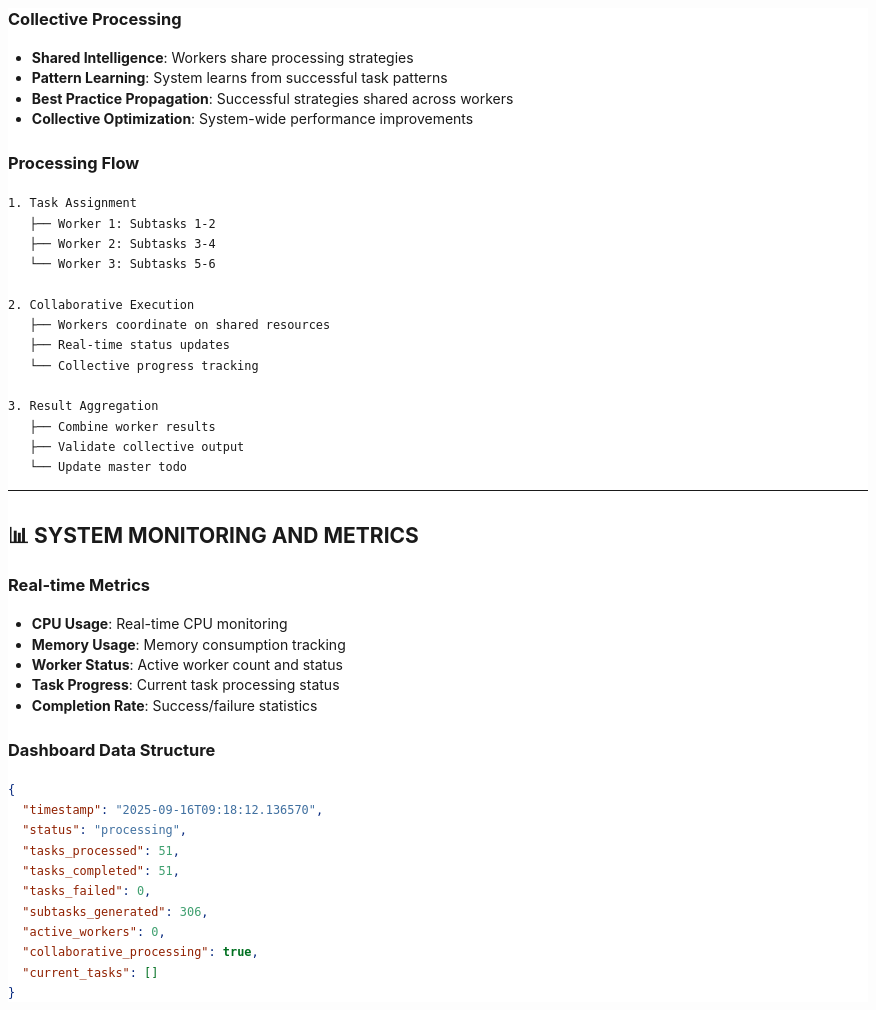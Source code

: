 ### **Collective Processing**

- **Shared Intelligence**: Workers share processing strategies
- **Pattern Learning**: System learns from successful task patterns
- **Best Practice Propagation**: Successful strategies shared across workers
- **Collective Optimization**: System-wide performance improvements

### **Processing Flow**

```
1. Task Assignment
   ├── Worker 1: Subtasks 1-2
   ├── Worker 2: Subtasks 3-4
   └── Worker 3: Subtasks 5-6

2. Collaborative Execution
   ├── Workers coordinate on shared resources
   ├── Real-time status updates
   └── Collective progress tracking

3. Result Aggregation
   ├── Combine worker results
   ├── Validate collective output
   └── Update master todo
```

---

## 📊 **SYSTEM MONITORING AND METRICS**

### **Real-time Metrics**

- **CPU Usage**: Real-time CPU monitoring
- **Memory Usage**: Memory consumption tracking
- **Worker Status**: Active worker count and status
- **Task Progress**: Current task processing status
- **Completion Rate**: Success/failure statistics

### **Dashboard Data Structure**

```json
{
  "timestamp": "2025-09-16T09:18:12.136570",
  "status": "processing",
  "tasks_processed": 51,
  "tasks_completed": 51,
  "tasks_failed": 0,
  "subtasks_generated": 306,
  "active_workers": 0,
  "collaborative_processing": true,
  "current_tasks": []
}
```
